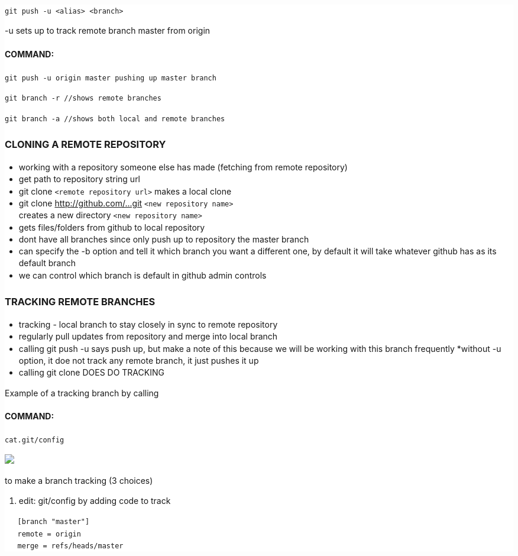 ```
git push -u <alias> <branch>
```

-u sets up to track remote branch master from origin

#### COMMAND:

```
git push -u origin master pushing up master branch
```

```
git branch -r //shows remote branches
```

```
git branch -a //shows both local and remote branches
```

### CLONING A REMOTE REPOSITORY

- working with a repository someone else has made (fetching from remote repository)
- get path to repository string url
- git clone `<remote repository url>` makes a local clone
- git clone http://github.com/...git `<new repository name>`  
  creates a new directory `<new repository name>`
- gets files/folders from github to local repository
- dont have all branches since only push up to repository the master branch
- can specify the -b option and tell it which branch you want a different one, by default it will take whatever github has as its default branch
- we can control which branch is default in github admin controls

### TRACKING REMOTE BRANCHES

- tracking - local branch to stay closely in sync to remote repository
- regularly pull updates from repository and merge into local branch
- calling git push -u says push up, but make a note of this because we will be working with this branch frequently
  \*without -u option, it doe not track any remote branch, it just pushes it up
- calling git clone DOES DO TRACKING

Example of a tracking branch by calling

#### COMMAND:

```
cat.git/config
```

![](https://github.com/clarklindeveloper/notes/blob/master/assets/git/Pasted_Graphic_09.jpg?raw=true)

to make a branch tracking (3 choices)

1. edit: git/config by adding code to track

```
   [branch "master"]
   remote = origin
   merge = refs/heads/master
```
